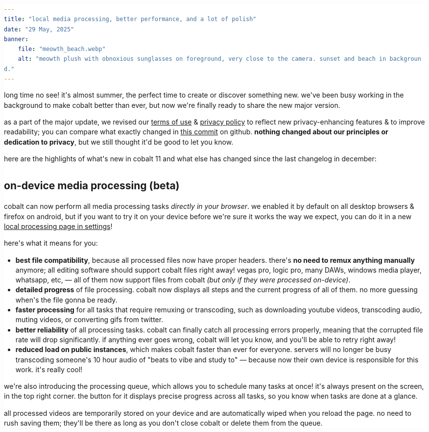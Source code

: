 ```yaml
---
title: "local media processing, better performance, and a lot of polish"
date: "29 May, 2025"
banner:
    file: "meowth_beach.webp"
    alt: "meowth plush with obnoxious sunglasses on foreground, very close to the camera. sunset and beach in background."
---
```


long time no see! it's almost summer, the perfect time to create or discover something new. we've been busy working in the background to make cobalt better than ever, but now we're finally ready to share the new major version.

as a part of the major update, we revised our [terms of use](/about/terms) & [privacy policy](/about/privacy) to reflect new privacy-enhancing features & to improve readability; you can compare what exactly changed in [this commit](https://github.com/imputnet/cobalt/commit/be84f66) on github. **nothing changed about our principles or dedication to privacy**, but we still thought it'd be good to let you know.

here are the highlights of what's new in cobalt 11 and what else has changed since the last changelog in december:

## on-device media processing (beta)
cobalt can now perform all media processing tasks *directly in your browser*. we enabled it by default on all desktop browsers & firefox on android, but if you want to try it on your device before we're sure it works the way we expect, you can do it in a new [local processing page in settings](/settings/local)!

here's what it means for you:
- **best file compatibility**, because all processed files now have proper headers. there's **no need to remux anything manually** anymore; all editing software should support cobalt files right away! vegas pro, logic pro, many DAWs, windows media player, whatsapp, etc, — all of them now support files from cobalt *(but only if they were processed on-device)*.
- **detailed progress** of file processing. cobalt now displays all steps and the current progress of all of them. no more guessing when's the file gonna be ready.
- **faster processing** for all tasks that require remuxing or transcoding, such as downloading youtube videos, transcoding audio, muting videos, or converting gifs from twitter.
- **better reliability** of all processing tasks. cobalt can finally catch all processing errors properly, meaning that the corrupted file rate will drop significantly. if anything ever goes wrong, cobalt will let you know, and you'll be able to retry right away!
- **reduced load on public instances**, which makes cobalt faster than ever for everyone. servers will no longer be busy transcoding someone's 10 hour audio of "beats to vibe and study to" — because now their own device is responsible for this work. it's really cool!

we're also introducing the processing queue, which allows you to schedule many tasks at once! it's always present on the screen, in the top right corner. the button for it displays precise progress across all tasks, so you know when tasks are done at a glance.

all processed videos are temporarily stored on your device and are automatically wiped when you reload the page. no need to rush saving them; they'll be there as long as you don't close cobalt or delete them from the queue.
